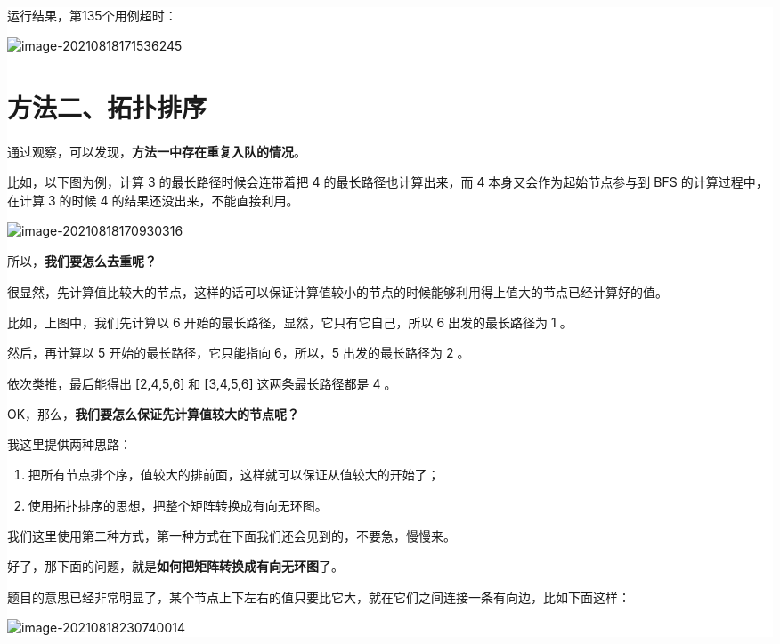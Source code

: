 
运行结果，第135个用例超时：



![image-20210818171536245](https://pic.leetcode-cn.com/1629301854-znbOeh-file_1629301858539)



# 方法二、拓扑排序



通过观察，可以发现，**方法一中存在重复入队的情况**。



比如，以下图为例，计算 3 的最长路径时候会连带着把 4 的最长路径也计算出来，而 4 本身又会作为起始节点参与到 BFS 的计算过程中，在计算 3 的时候 4 的结果还没出来，不能直接利用。



![image-20210818170930316](https://pic.leetcode-cn.com/1629301854-RzMUOw-file_1629301858612)



所以，**我们要怎么去重呢？**



很显然，先计算值比较大的节点，这样的话可以保证计算值较小的节点的时候能够利用得上值大的节点已经计算好的值。



比如，上图中，我们先计算以 6 开始的最长路径，显然，它只有它自己，所以 6 出发的最长路径为 1 。



然后，再计算以 5 开始的最长路径，它只能指向 6，所以，5 出发的最长路径为 2 。



依次类推，最后能得出 [2,4,5,6] 和 [3,4,5,6] 这两条最长路径都是 4 。



OK，那么，**我们要怎么保证先计算值较大的节点呢？**



我这里提供两种思路：



1. 把所有节点排个序，值较大的排前面，这样就可以保证从值较大的开始了；

2. 使用拓扑排序的思想，把整个矩阵转换成有向无环图。



我们这里使用第二种方式，第一种方式在下面我们还会见到的，不要急，慢慢来。



好了，那下面的问题，就是**如何把矩阵转换成有向无环图**了。



题目的意思已经非常明显了，某个节点上下左右的值只要比它大，就在它们之间连接一条有向边，比如下面这样：



![image-20210818230740014](https://pic.leetcode-cn.com/1629301854-JKkWdf-file_1629301858499)

